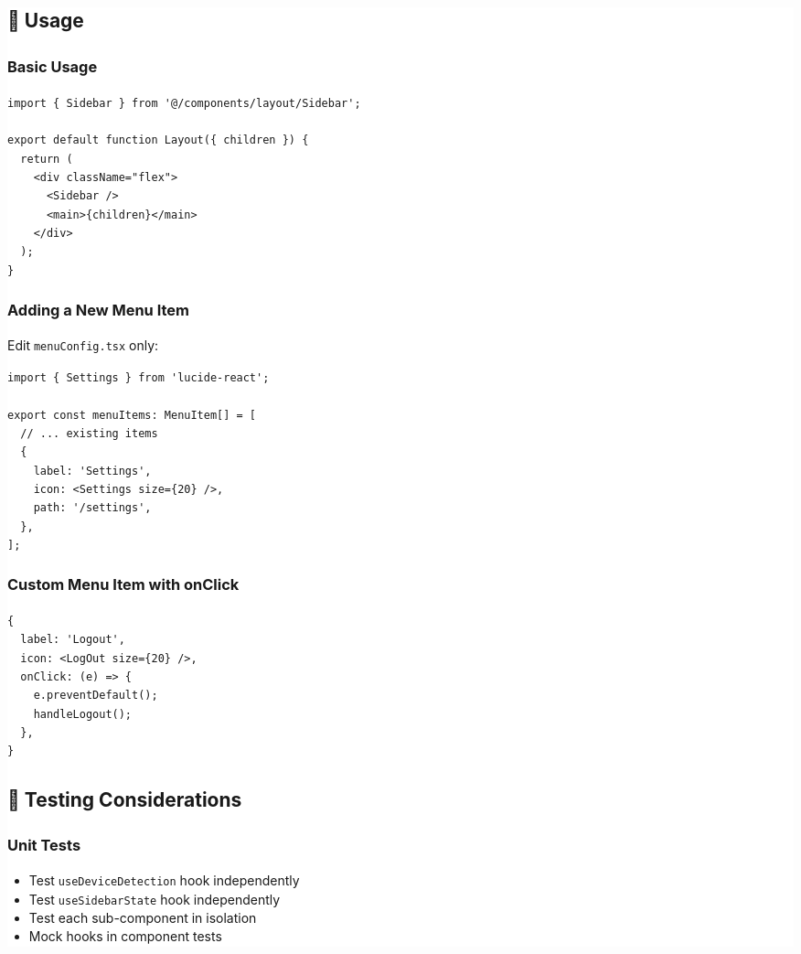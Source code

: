 ## 📝 Usage

### Basic Usage
```tsx
import { Sidebar } from '@/components/layout/Sidebar';

export default function Layout({ children }) {
  return (
    <div className="flex">
      <Sidebar />
      <main>{children}</main>
    </div>
  );
}
```

### Adding a New Menu Item
Edit `menuConfig.tsx` only:

```tsx
import { Settings } from 'lucide-react';

export const menuItems: MenuItem[] = [
  // ... existing items
  {
    label: 'Settings',
    icon: <Settings size={20} />,
    path: '/settings',
  },
];
```

### Custom Menu Item with onClick
```tsx
{
  label: 'Logout',
  icon: <LogOut size={20} />,
  onClick: (e) => {
    e.preventDefault();
    handleLogout();
  },
}
```

## 🧪 Testing Considerations

### Unit Tests
- Test `useDeviceDetection` hook independently
- Test `useSidebarState` hook independently
- Test each sub-component in isolation
- Mock hooks in component tests
